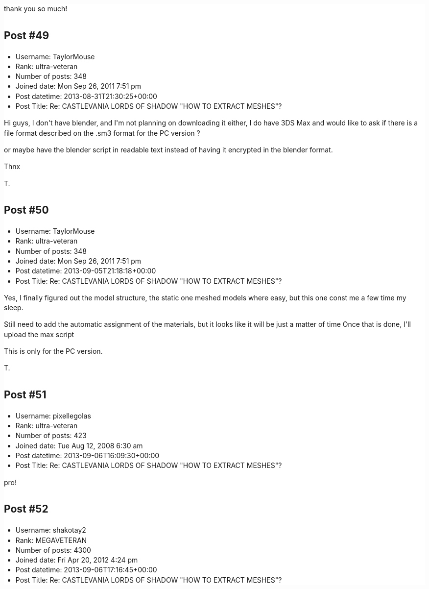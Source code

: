 thank you so much!
## Post #49
- Username: TaylorMouse
- Rank: ultra-veteran
- Number of posts: 348
- Joined date: Mon Sep 26, 2011 7:51 pm
- Post datetime: 2013-08-31T21:30:25+00:00
- Post Title: Re: CASTLEVANIA LORDS OF SHADOW "HOW TO EXTRACT MESHES"?

Hi guys, I don't have blender, and I'm not planning on downloading it either, I do have 3DS Max and would like to ask if there is a file format described on the .sm3 format for the PC version ?

or maybe have the blender script in readable text instead of having it encrypted in the blender format.

Thnx

T.
## Post #50
- Username: TaylorMouse
- Rank: ultra-veteran
- Number of posts: 348
- Joined date: Mon Sep 26, 2011 7:51 pm
- Post datetime: 2013-09-05T21:18:18+00:00
- Post Title: Re: CASTLEVANIA LORDS OF SHADOW "HOW TO EXTRACT MESHES"?

Yes, I finally figured out the model structure, the static one meshed models where easy, but this one const me a few time my sleep.

Still need to add the automatic assignment of the materials, but it looks like it will be just a matter of time
Once that is done, I'll upload the max script

This is only for the PC version.



T.
## Post #51
- Username: pixellegolas
- Rank: ultra-veteran
- Number of posts: 423
- Joined date: Tue Aug 12, 2008 6:30 am
- Post datetime: 2013-09-06T16:09:30+00:00
- Post Title: Re: CASTLEVANIA LORDS OF SHADOW "HOW TO EXTRACT MESHES"?

pro!
## Post #52
- Username: shakotay2
- Rank: MEGAVETERAN
- Number of posts: 4300
- Joined date: Fri Apr 20, 2012 4:24 pm
- Post datetime: 2013-09-06T17:16:45+00:00
- Post Title: Re: CASTLEVANIA LORDS OF SHADOW "HOW TO EXTRACT MESHES"?
